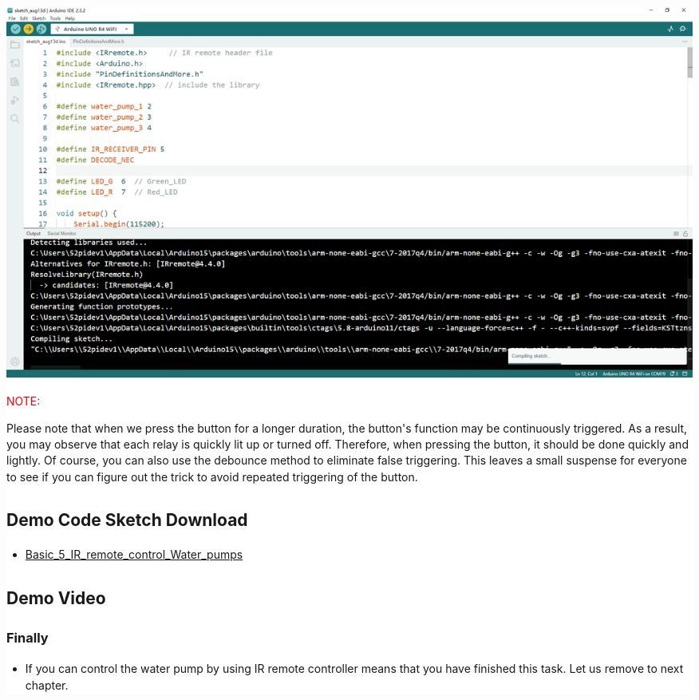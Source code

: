 ![upload sketch](./imgs/upload_sketch_bu5.png) 

<font color=red>NOTE: </font></br>

Please note that when we press the button for a longer duration, the button's function may be continuously triggered. As a result, you may observe that each relay is quickly lit up or turned off. Therefore, when pressing the button, it should be done quickly and lightly. Of course, you can also use the debounce method to eliminate false triggering. This leaves a small suspense for everyone to see if you can figure out the trick to avoid repeated triggering of the button.

## Demo Code Sketch Download 

* [Basic_5_IR_remote_control_Water_pumps](./imgs/Basic_5_IR_remote_control_water_pumps.zip)

## Demo Video

![type:video](./imgs/IR_CONTROL_WATERPUMP.mp4)

### Finally 
* If you can control the water pump by using IR remote controller means that you have finished this
task. Let us remove to next chapter. 

